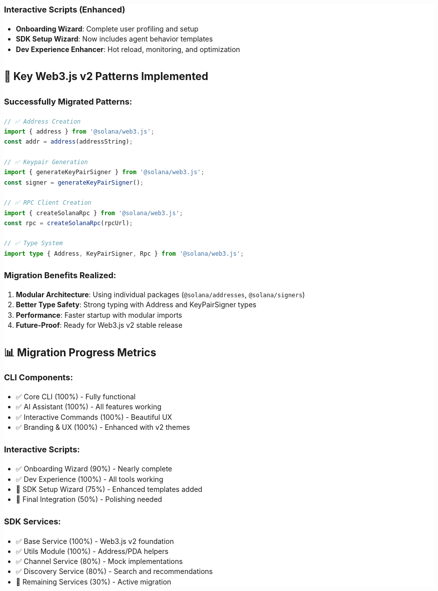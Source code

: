 ### **Interactive Scripts (Enhanced)**

- **Onboarding Wizard**: Complete user profiling and setup
- **SDK Setup Wizard**: Now includes agent behavior templates
- **Dev Experience Enhancer**: Hot reload, monitoring, and optimization

## 🔧 **Key Web3.js v2 Patterns Implemented**

### **Successfully Migrated Patterns:**

```typescript
// ✅ Address Creation
import { address } from '@solana/web3.js';
const addr = address(addressString);

// ✅ Keypair Generation
import { generateKeyPairSigner } from '@solana/web3.js';
const signer = generateKeyPairSigner();

// ✅ RPC Client Creation
import { createSolanaRpc } from '@solana/web3.js';
const rpc = createSolanaRpc(rpcUrl);

// ✅ Type System
import type { Address, KeyPairSigner, Rpc } from '@solana/web3.js';
```

### **Migration Benefits Realized:**

1. **Modular Architecture**: Using individual packages (`@solana/addresses`, `@solana/signers`)
2. **Better Type Safety**: Strong typing with Address and KeyPairSigner types
3. **Performance**: Faster startup with modular imports
4. **Future-Proof**: Ready for Web3.js v2 stable release

## 📊 **Migration Progress Metrics**

### **CLI Components:**
- ✅ Core CLI (100%) - Fully functional
- ✅ AI Assistant (100%) - All features working
- ✅ Interactive Commands (100%) - Beautiful UX
- ✅ Branding & UX (100%) - Enhanced with v2 themes

### **Interactive Scripts:**
- ✅ Onboarding Wizard (90%) - Nearly complete
- ✅ Dev Experience (100%) - All tools working
- 🚧 SDK Setup Wizard (75%) - Enhanced templates added
- 🚧 Final Integration (50%) - Polishing needed

### **SDK Services:**
- ✅ Base Service (100%) - Web3.js v2 foundation
- ✅ Utils Module (100%) - Address/PDA helpers
- ✅ Channel Service (80%) - Mock implementations
- ✅ Discovery Service (80%) - Search and recommendations
- 🚧 Remaining Services (30%) - Active migration
